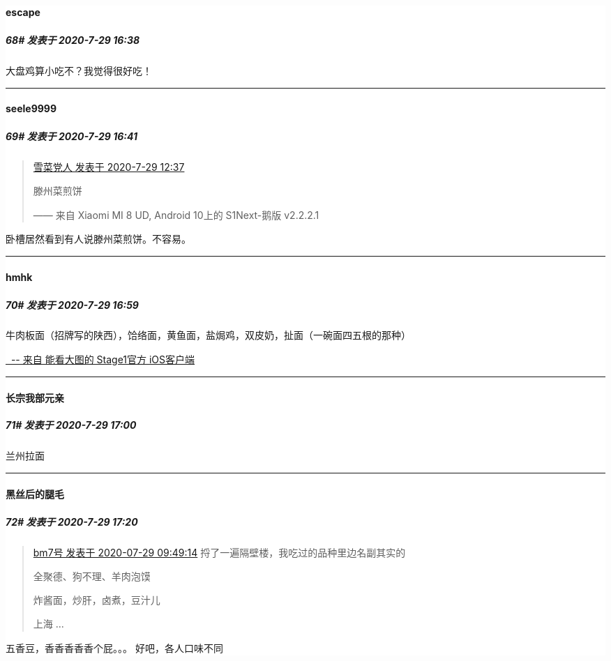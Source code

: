 ####  escape  
##### 68#       发表于 2020-7-29 16:38


大盘鸡算小吃不？我觉得很好吃！


-----

####  seele9999  
##### 69#       发表于 2020-7-29 16:41


<blockquote><a href="httphttps://bbs.saraba1st.com/2b/forum.php?mod=redirect&amp;goto=findpost&amp;pid=48248005&amp;ptid=1952061" target="_blank">雪菜党人 发表于 2020-7-29 12:37</a>

滕州菜煎饼


—— 来自 Xiaomi MI 8 UD, Android 10上的 S1Next-鹅版 v2.2.2.1</blockquote>
卧槽居然看到有人说滕州菜煎饼。不容易。


-----

####  hmhk  
##### 70#       发表于 2020-7-29 16:59


牛肉板面（招牌写的陕西），饸络面，黄鱼面，盐焗鸡，双皮奶，扯面（一碗面四五根的那种）

[  -- 来自 能看大图的 Stage1官方 iOS客户端](https://itunes.apple.com/fi/app/saraba1st/id1221237470?mt=8)


-----

####  长宗我部元亲  
##### 71#       发表于 2020-7-29 17:00


兰州拉面


-----

####  黑丝后的腿毛  
##### 72#       发表于 2020-7-29 17:20


<blockquote><a href="httphttps://bbs.saraba1st.com/2b/forum.php?mod=redirect&amp;goto=findpost&amp;pid=48246097&amp;ptid=1952061" target="_blank">bm7号 发表于 2020-07-29 09:49:14</a>
捋了一遍隔壁楼，我吃过的品种里边名副其实的

全聚德、狗不理、羊肉泡馍

炸酱面，炒肝，卤煮，豆汁儿

上海 ...</blockquote>五香豆，香香香香香个屁。。。
好吧，各人口味不同
